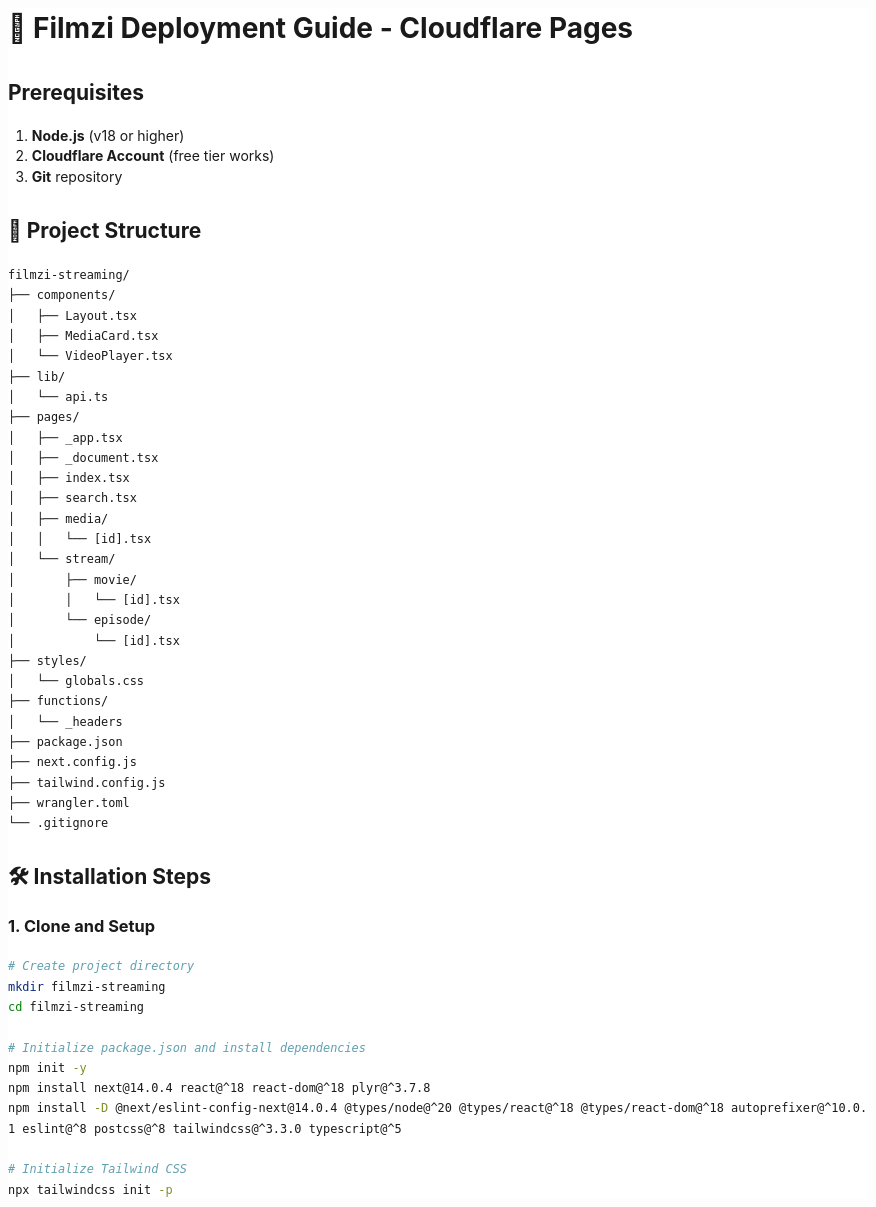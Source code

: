 # 🚀 Filmzi Deployment Guide - Cloudflare Pages

## Prerequisites

1. **Node.js** (v18 or higher)
2. **Cloudflare Account** (free tier works)
3. **Git** repository

## 📁 Project Structure

```
filmzi-streaming/
├── components/
│   ├── Layout.tsx
│   ├── MediaCard.tsx
│   └── VideoPlayer.tsx
├── lib/
│   └── api.ts
├── pages/
│   ├── _app.tsx
│   ├── _document.tsx
│   ├── index.tsx
│   ├── search.tsx
│   ├── media/
│   │   └── [id].tsx
│   └── stream/
│       ├── movie/
│       │   └── [id].tsx
│       └── episode/
│           └── [id].tsx
├── styles/
│   └── globals.css
├── functions/
│   └── _headers
├── package.json
├── next.config.js
├── tailwind.config.js
├── wrangler.toml
└── .gitignore
```

## 🛠️ Installation Steps

### 1. Clone and Setup

```bash
# Create project directory
mkdir filmzi-streaming
cd filmzi-streaming

# Initialize package.json and install dependencies
npm init -y
npm install next@14.0.4 react@^18 react-dom@^18 plyr@^3.7.8
npm install -D @next/eslint-config-next@14.0.4 @types/node@^20 @types/react@^18 @types/react-dom@^18 autoprefixer@^10.0.1 eslint@^8 postcss@^8 tailwindcss@^3.3.0 typescript@^5

# Initialize Tailwind CSS
npx tailwindcss init -p
```
